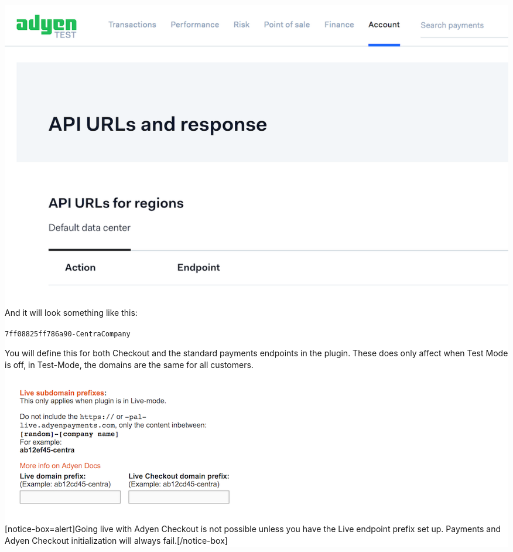 ![adyen-urls.png](adyen-urls.png)

And it will look something like this:

```text
7ff08825ff786a90-CentraCompany
```

You will define this for both Checkout and the standard payments endpoints in the plugin. These does only affect when Test Mode is off, in Test-Mode, the domains are the same for all customers.

![adyen-live-endpoints.png](adyen-live-endpoints.png)


[notice-box=alert]Going live with Adyen Checkout is not possible unless you have the Live endpoint prefix set up. Payments and Adyen Checkout initialization will always fail.[/notice-box]
